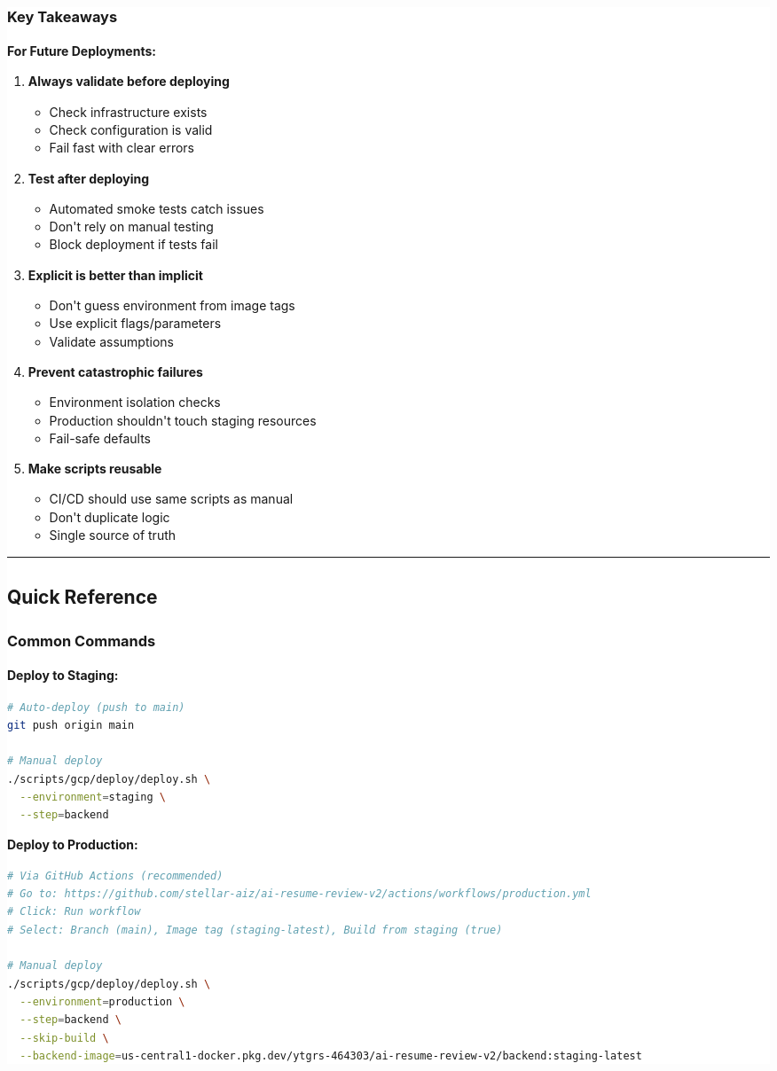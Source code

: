 
### Key Takeaways

**For Future Deployments:**

1. **Always validate before deploying**
   - Check infrastructure exists
   - Check configuration is valid
   - Fail fast with clear errors

2. **Test after deploying**
   - Automated smoke tests catch issues
   - Don't rely on manual testing
   - Block deployment if tests fail

3. **Explicit is better than implicit**
   - Don't guess environment from image tags
   - Use explicit flags/parameters
   - Validate assumptions

4. **Prevent catastrophic failures**
   - Environment isolation checks
   - Production shouldn't touch staging resources
   - Fail-safe defaults

5. **Make scripts reusable**
   - CI/CD should use same scripts as manual
   - Don't duplicate logic
   - Single source of truth

---

## Quick Reference

### Common Commands

**Deploy to Staging:**
```bash
# Auto-deploy (push to main)
git push origin main

# Manual deploy
./scripts/gcp/deploy/deploy.sh \
  --environment=staging \
  --step=backend
```

**Deploy to Production:**
```bash
# Via GitHub Actions (recommended)
# Go to: https://github.com/stellar-aiz/ai-resume-review-v2/actions/workflows/production.yml
# Click: Run workflow
# Select: Branch (main), Image tag (staging-latest), Build from staging (true)

# Manual deploy
./scripts/gcp/deploy/deploy.sh \
  --environment=production \
  --step=backend \
  --skip-build \
  --backend-image=us-central1-docker.pkg.dev/ytgrs-464303/ai-resume-review-v2/backend:staging-latest
```
